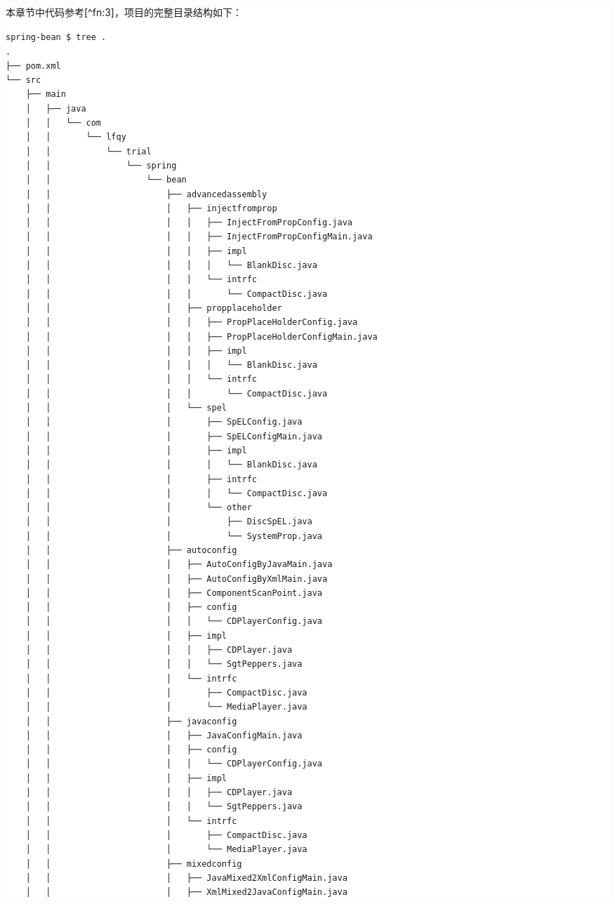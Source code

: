 本章节中代码参考[^fn:3]，项目的完整目录结构如下： <br/>

```text
spring-bean $ tree .
.
├── pom.xml
└── src
    ├── main
    │   ├── java
    │   │   └── com
    │   │       └── lfqy
    │   │           └── trial
    │   │               └── spring
    │   │                   └── bean
    │   │                       ├── advancedassembly
    │   │                       │   ├── injectfromprop
    │   │                       │   │   ├── InjectFromPropConfig.java
    │   │                       │   │   ├── InjectFromPropConfigMain.java
    │   │                       │   │   ├── impl
    │   │                       │   │   │   └── BlankDisc.java
    │   │                       │   │   └── intrfc
    │   │                       │   │       └── CompactDisc.java
    │   │                       │   ├── propplaceholder
    │   │                       │   │   ├── PropPlaceHolderConfig.java
    │   │                       │   │   ├── PropPlaceHolderConfigMain.java
    │   │                       │   │   ├── impl
    │   │                       │   │   │   └── BlankDisc.java
    │   │                       │   │   └── intrfc
    │   │                       │   │       └── CompactDisc.java
    │   │                       │   └── spel
    │   │                       │       ├── SpELConfig.java
    │   │                       │       ├── SpELConfigMain.java
    │   │                       │       ├── impl
    │   │                       │       │   └── BlankDisc.java
    │   │                       │       ├── intrfc
    │   │                       │       │   └── CompactDisc.java
    │   │                       │       └── other
    │   │                       │           ├── DiscSpEL.java
    │   │                       │           └── SystemProp.java
    │   │                       ├── autoconfig
    │   │                       │   ├── AutoConfigByJavaMain.java
    │   │                       │   ├── AutoConfigByXmlMain.java
    │   │                       │   ├── ComponentScanPoint.java
    │   │                       │   ├── config
    │   │                       │   │   └── CDPlayerConfig.java
    │   │                       │   ├── impl
    │   │                       │   │   ├── CDPlayer.java
    │   │                       │   │   └── SgtPeppers.java
    │   │                       │   └── intrfc
    │   │                       │       ├── CompactDisc.java
    │   │                       │       └── MediaPlayer.java
    │   │                       ├── javaconfig
    │   │                       │   ├── JavaConfigMain.java
    │   │                       │   ├── config
    │   │                       │   │   └── CDPlayerConfig.java
    │   │                       │   ├── impl
    │   │                       │   │   ├── CDPlayer.java
    │   │                       │   │   └── SgtPeppers.java
    │   │                       │   └── intrfc
    │   │                       │       ├── CompactDisc.java
    │   │                       │       └── MediaPlayer.java
    │   │                       ├── mixedconfig
    │   │                       │   ├── JavaMixed2XmlConfigMain.java
    │   │                       │   ├── XmlMixed2JavaConfigMain.java
```